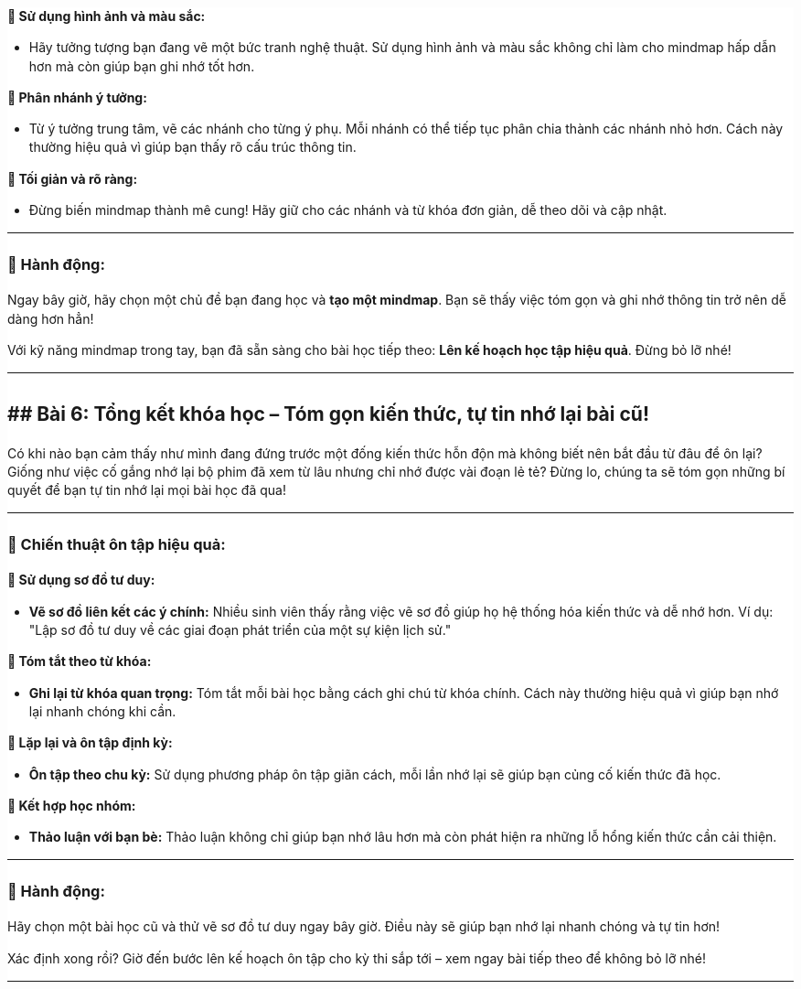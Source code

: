 **🔹 Sử dụng hình ảnh và màu sắc:**
- Hãy tưởng tượng bạn đang vẽ một bức tranh nghệ thuật. Sử dụng hình ảnh và màu sắc không chỉ làm cho mindmap hấp dẫn hơn mà còn giúp bạn ghi nhớ tốt hơn.

**🔹 Phân nhánh ý tưởng:**
- Từ ý tưởng trung tâm, vẽ các nhánh cho từng ý phụ. Mỗi nhánh có thể tiếp tục phân chia thành các nhánh nhỏ hơn. Cách này thường hiệu quả vì giúp bạn thấy rõ cấu trúc thông tin.

**🔹 Tối giản và rõ ràng:**
- Đừng biến mindmap thành mê cung! Hãy giữ cho các nhánh và từ khóa đơn giản, dễ theo dõi và cập nhật.

---

### 🚀 Hành động:

Ngay bây giờ, hãy chọn một chủ đề bạn đang học và **tạo một mindmap**. Bạn sẽ thấy việc tóm gọn và ghi nhớ thông tin trở nên dễ dàng hơn hẳn!

Với kỹ năng mindmap trong tay, bạn đã sẵn sàng cho bài học tiếp theo: **Lên kế hoạch học tập hiệu quả**. Đừng bỏ lỡ nhé!

---
## ## Bài 6: Tổng kết khóa học – Tóm gọn kiến thức, tự tin nhớ lại bài cũ!

Có khi nào bạn cảm thấy như mình đang đứng trước một đống kiến thức hỗn độn mà không biết nên bắt đầu từ đâu để ôn lại? Giống như việc cố gắng nhớ lại bộ phim đã xem từ lâu nhưng chỉ nhớ được vài đoạn lẻ tẻ? Đừng lo, chúng ta sẽ tóm gọn những bí quyết để bạn tự tin nhớ lại mọi bài học đã qua!

---

### 📌 Chiến thuật ôn tập hiệu quả:

**🔹 Sử dụng sơ đồ tư duy:**
- **Vẽ sơ đồ liên kết các ý chính:** Nhiều sinh viên thấy rằng việc vẽ sơ đồ giúp họ hệ thống hóa kiến thức và dễ nhớ hơn. Ví dụ: "Lập sơ đồ tư duy về các giai đoạn phát triển của một sự kiện lịch sử."

**🔹 Tóm tắt theo từ khóa:**
- **Ghi lại từ khóa quan trọng:** Tóm tắt mỗi bài học bằng cách ghi chú từ khóa chính. Cách này thường hiệu quả vì giúp bạn nhớ lại nhanh chóng khi cần.

**🔹 Lặp lại và ôn tập định kỳ:**
- **Ôn tập theo chu kỳ:** Sử dụng phương pháp ôn tập giãn cách, mỗi lần nhớ lại sẽ giúp bạn củng cố kiến thức đã học.

**🔹 Kết hợp học nhóm:**
- **Thảo luận với bạn bè:** Thảo luận không chỉ giúp bạn nhớ lâu hơn mà còn phát hiện ra những lỗ hổng kiến thức cần cải thiện.

---

### 🚀 Hành động:

Hãy chọn một bài học cũ và thử vẽ sơ đồ tư duy ngay bây giờ. Điều này sẽ giúp bạn nhớ lại nhanh chóng và tự tin hơn!

Xác định xong rồi? Giờ đến bước lên kế hoạch ôn tập cho kỳ thi sắp tới – xem ngay bài tiếp theo để không bỏ lỡ nhé!

---
